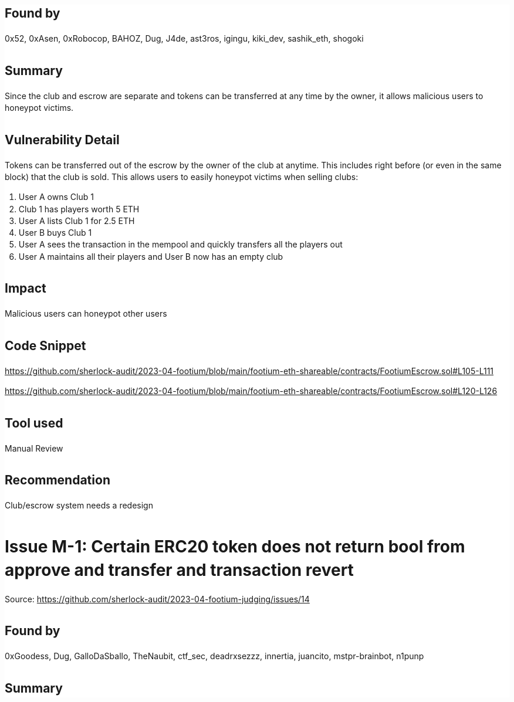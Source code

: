 ## Found by 
0x52, 0xAsen, 0xRobocop, BAHOZ, Dug, J4de, ast3ros, igingu, kiki\_dev, sashik\_eth, shogoki
## Summary

Since the club and escrow are separate and tokens can be transferred at any time by the owner, it allows malicious users to honeypot victims. 

## Vulnerability Detail

Tokens can be transferred out of the escrow by the owner of the club at anytime. This includes right before (or even in the same block) that the club is sold. This allows users to easily honeypot victims when selling clubs:

1) User A owns Club 1
2) Club 1 has players worth 5 ETH
3) User A lists Club 1 for 2.5 ETH
4) User B buys Club 1
5) User A sees the transaction in the mempool and quickly transfers all the players out
6) User A maintains all their players and User B now has an empty club

## Impact

Malicious users can honeypot other users

## Code Snippet

https://github.com/sherlock-audit/2023-04-footium/blob/main/footium-eth-shareable/contracts/FootiumEscrow.sol#L105-L111

https://github.com/sherlock-audit/2023-04-footium/blob/main/footium-eth-shareable/contracts/FootiumEscrow.sol#L120-L126

## Tool used

Manual Review

## Recommendation

Club/escrow system needs a redesign

# Issue M-1: Certain ERC20 token does not return bool from approve and transfer and transaction revert 

Source: https://github.com/sherlock-audit/2023-04-footium-judging/issues/14 

## Found by 
0xGoodess, Dug, GalloDaSballo, TheNaubit, ctf\_sec, deadrxsezzz, innertia, juancito, mstpr-brainbot, n1punp
## Summary
